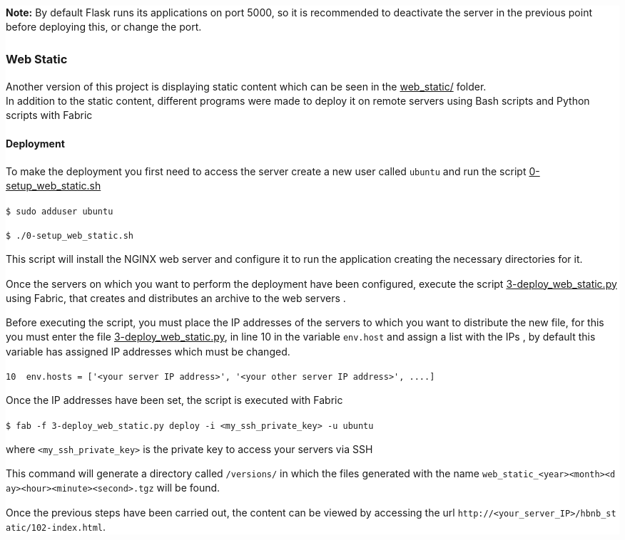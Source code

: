 **Note:** By default Flask runs its applications on port 5000, so it is recommended to deactivate the server in the previous point before deploying this, or change the port.
### Web Static
Another version of this project is displaying static content which can be seen in the [web_static/](./web_static/) folder.  
In addition to the static content, different programs were made to deploy it on remote servers using Bash scripts and Python scripts with Fabric
#### Deployment
To make the deployment you first need to access the server create a new user called `ubuntu` and run the script [0-setup_web_static.sh](./0-setup_web_static.sh)
```
$ sudo adduser ubuntu
```
```
$ ./0-setup_web_static.sh
```

This script will install the NGINX web server and configure it to run the application creating the necessary directories for it.  

Once the servers on which you want to perform the deployment have been configured, execute the script [3-deploy_web_static.py](./3-deploy_web_static.py) using Fabric, that creates and distributes an archive to the web servers  .

Before executing the script, you must place the IP addresses of the servers to which you want to distribute the new file, for this you must enter the file [3-deploy_web_static.py](./3-deploy_web_static.py), in line 10 in the variable `env.host` and assign a list with the IPs , by default this variable has assigned IP addresses which must be changed.
```
10  env.hosts = ['<your server IP address>', '<your other server IP address>', ....]
```

Once the IP addresses have been set, the script is executed with Fabric
```
$ fab -f 3-deploy_web_static.py deploy -i <my_ssh_private_key> -u ubuntu
```
where `<my_ssh_private_key>` is the private key to access your servers via SSH  

This command will generate a directory called `/versions/` in which the files generated with the name `web_static_<year><month><day><hour><minute><second>.tgz` will be found.  

Once the previous steps have been carried out, the content can be viewed by accessing the url `http://<your_server_IP>/hbnb_static/102-index.html`.  
<p align="center">